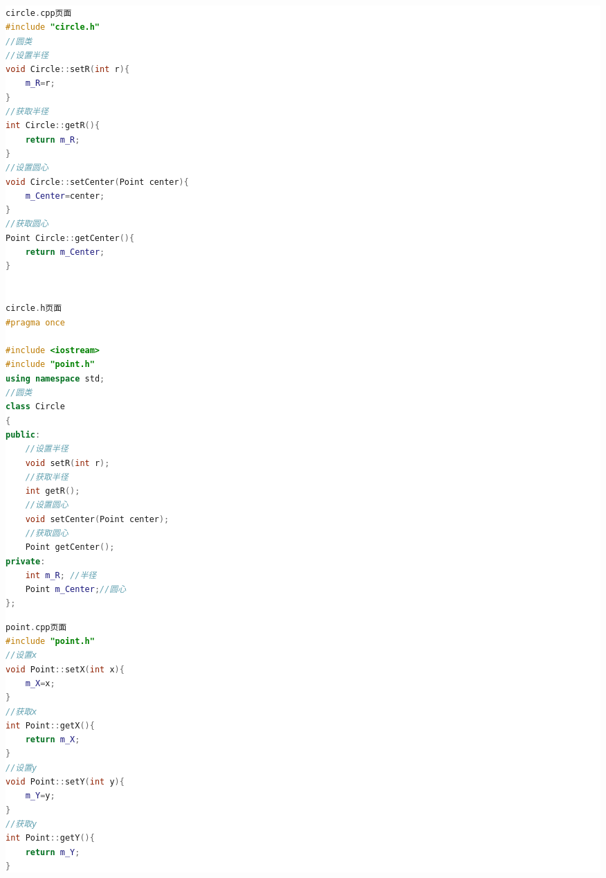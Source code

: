 ```c++
circle.cpp页面
#include "circle.h"
//圆类
//设置半径
void Circle::setR(int r){
    m_R=r;
}
//获取半径
int Circle::getR(){
    return m_R;
}
//设置圆心
void Circle::setCenter(Point center){
    m_Center=center;
}
//获取圆心
Point Circle::getCenter(){
    return m_Center;
}


circle.h页面
#pragma once

#include <iostream>
#include "point.h"
using namespace std;
//圆类
class Circle
{
public:
    //设置半径
    void setR(int r);
    //获取半径
    int getR();
    //设置圆心
    void setCenter(Point center);
    //获取圆心
    Point getCenter();
private:
    int m_R; //半径
    Point m_Center;//圆心
};
```

```c++
point.cpp页面
#include "point.h"
//设置x
void Point::setX(int x){
    m_X=x;
}
//获取x
int Point::getX(){
    return m_X;
}
//设置y
void Point::setY(int y){
    m_Y=y;
}
//获取y
int Point::getY(){
    return m_Y;
}
```